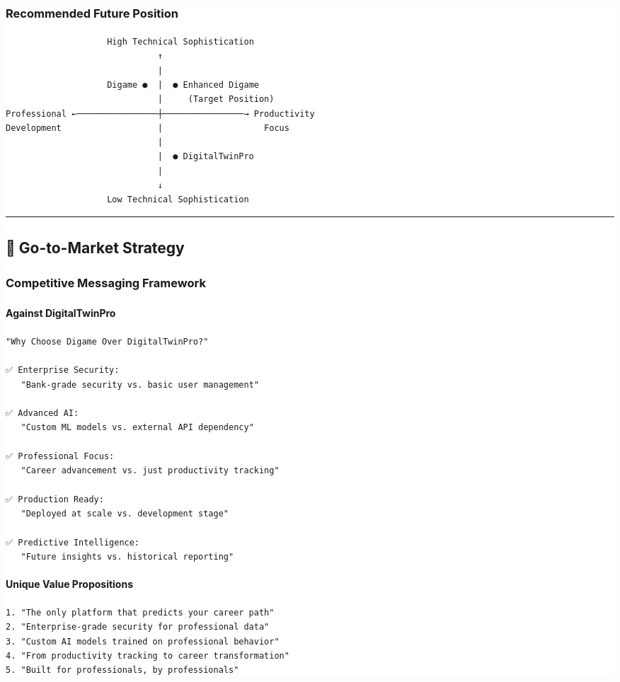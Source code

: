 ### **Recommended Future Position**

```
                    High Technical Sophistication
                              ↑
                              |
                    Digame ●  |  ● Enhanced Digame
                              |     (Target Position)
Professional ←────────────────┼────────────────→ Productivity
Development                   |                    Focus
                              |
                              |  ● DigitalTwinPro
                              |
                              ↓
                    Low Technical Sophistication
```

---

## 🎯 **Go-to-Market Strategy**

### **Competitive Messaging Framework**

#### **Against DigitalTwinPro**
```
"Why Choose Digame Over DigitalTwinPro?"

✅ Enterprise Security:
   "Bank-grade security vs. basic user management"

✅ Advanced AI:
   "Custom ML models vs. external API dependency"

✅ Professional Focus:
   "Career advancement vs. just productivity tracking"

✅ Production Ready:
   "Deployed at scale vs. development stage"

✅ Predictive Intelligence:
   "Future insights vs. historical reporting"
```

#### **Unique Value Propositions**
```
1. "The only platform that predicts your career path"
2. "Enterprise-grade security for professional data"
3. "Custom AI models trained on professional behavior"
4. "From productivity tracking to career transformation"
5. "Built for professionals, by professionals"
```
